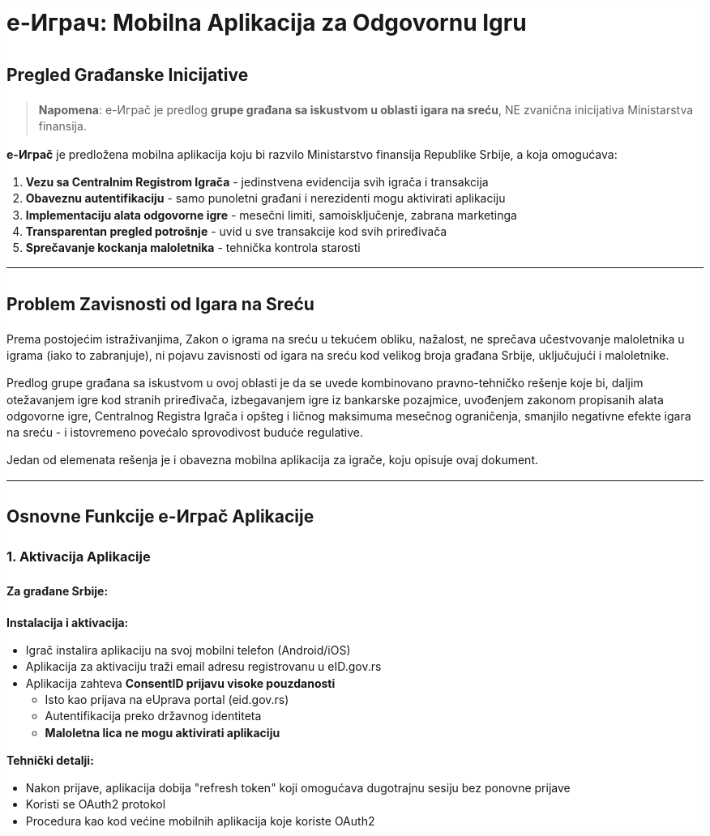 # е-Играч: Mobilna Aplikacija za Odgovornu Igru

## Pregled Građanske Inicijative

> **Napomena**: е-Играč је predlog **grupe građana sa iskustvom u oblasti igara na sreću**, NE zvanična inicijativa Ministarstva finansija.

**е-Играč** je predložena mobilna aplikacija koju bi razvilo Ministarstvo finansija Republike Srbije, a koja omogućava:

1. **Vezu sa Centralnim Registrom Igrača** - jedinstvena evidencija svih igrača i transakcija
2. **Obaveznu autentifikaciju** - samo punoletni građani i nerezidenti mogu aktivirati aplikaciju
3. **Implementaciju alata odgovorne igre** - mesečni limiti, samoisključenje, zabrana marketinga
4. **Transparentan pregled potrošnje** - uvid u sve transakcije kod svih priređivača
5. **Sprečavanje kockanja maloletnika** - tehnička kontrola starosti

---

## Problem Zavisnosti od Igara na Sreću

Prema postojećim istraživanjima, Zakon o igrama na sreću u tekućem obliku, nažalost, ne sprečava učestvovanje maloletnika u igrama (iako to zabranjuje), ni pojavu zavisnosti od igara na sreću kod velikog broja građana Srbije, uključujući i maloletnike.

Predlog grupe građana sa iskustvom u ovoj oblasti je da se uvede kombinovano pravno-tehničko rešenje koje bi, daljim otežavanjem igre kod stranih priređivača, izbegavanjem igre iz bankarske pozajmice, uvođenjem zakonom propisanih alata odgovorne igre, Centralnog Registra Igrača i opšteg i ličnog maksimuma mesečnog ograničenja, smanjilo negativne efekte igara na sreću - i istovremeno povećalo sprovodivost buduće regulative.

Jedan od elemenata rešenja je i obavezna mobilna aplikacija za igrače, koju opisuje ovaj dokument.

---

## Osnovne Funkcije е-Играč Aplikacije

### 1. Aktivacija Aplikacije

#### Za građane Srbije:

**Instalacija i aktivacija:**
- Igrač instalira aplikaciju na svoj mobilni telefon (Android/iOS)
- Aplikacija za aktivaciju traži email adresu registrovanu u eID.gov.rs
- Aplikacija zahteva **ConsentID prijavu visoke pouzdanosti**
  - Isto kao prijava na eUprava portal (eid.gov.rs)
  - Autentifikacija preko državnog identiteta
  - **Maloletna lica ne mogu aktivirati aplikaciju**

**Tehnički detalji:**
- Nakon prijave, aplikacija dobija "refresh token" koji omogućava dugotrajnu sesiju bez ponovne prijave
- Koristi se OAuth2 protokol
- Procedura kao kod većine mobilnih aplikacija koje koriste OAuth2
